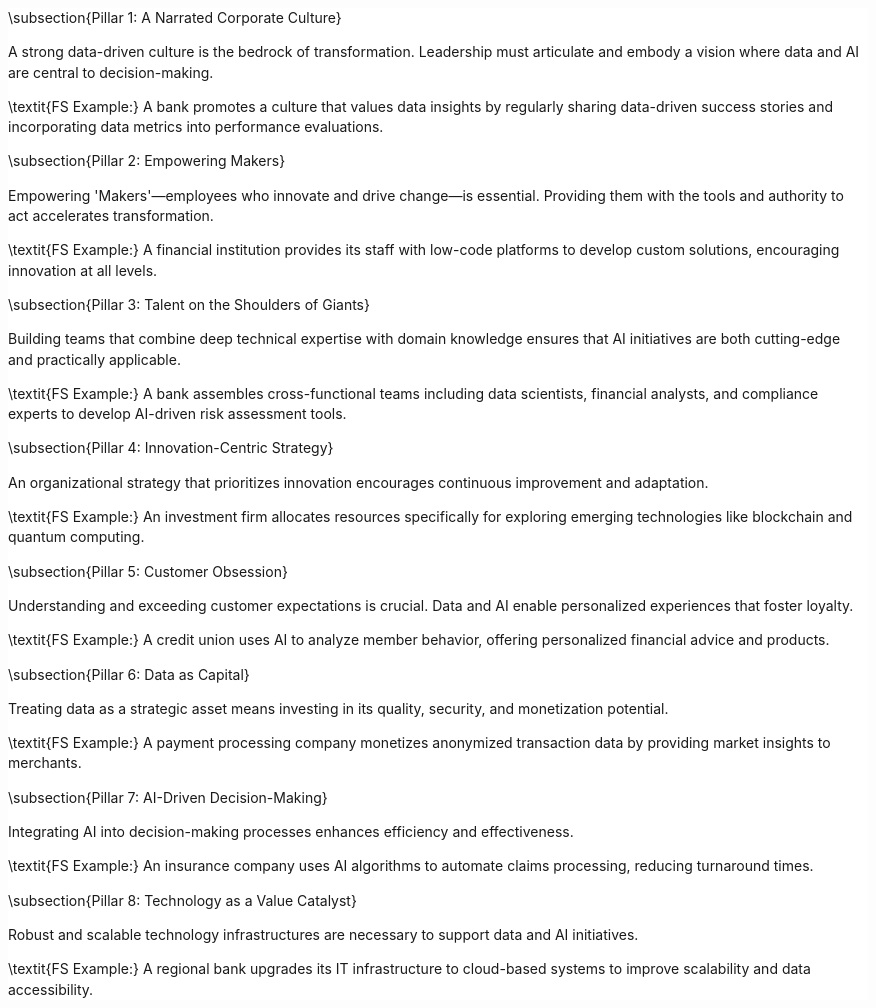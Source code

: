\subsection{Pillar 1: A Narrated Corporate Culture}

A strong data-driven culture is the bedrock of transformation. Leadership must articulate and embody a vision where data and AI are central to decision-making.

\textit{FS Example:} A bank promotes a culture that values data insights by regularly sharing data-driven success stories and incorporating data metrics into performance evaluations.

\subsection{Pillar 2: Empowering Makers}

Empowering 'Makers'—employees who innovate and drive change—is essential. Providing them with the tools and authority to act accelerates transformation.

\textit{FS Example:} A financial institution provides its staff with low-code platforms to develop custom solutions, encouraging innovation at all levels.

\subsection{Pillar 3: Talent on the Shoulders of Giants}

Building teams that combine deep technical expertise with domain knowledge ensures that AI initiatives are both cutting-edge and practically applicable.

\textit{FS Example:} A bank assembles cross-functional teams including data scientists, financial analysts, and compliance experts to develop AI-driven risk assessment tools.

\subsection{Pillar 4: Innovation-Centric Strategy}

An organizational strategy that prioritizes innovation encourages continuous improvement and adaptation.

\textit{FS Example:} An investment firm allocates resources specifically for exploring emerging technologies like blockchain and quantum computing.

\subsection{Pillar 5: Customer Obsession}

Understanding and exceeding customer expectations is crucial. Data and AI enable personalized experiences that foster loyalty.

\textit{FS Example:} A credit union uses AI to analyze member behavior, offering personalized financial advice and products.

\subsection{Pillar 6: Data as Capital}

Treating data as a strategic asset means investing in its quality, security, and monetization potential.

\textit{FS Example:} A payment processing company monetizes anonymized transaction data by providing market insights to merchants.

\subsection{Pillar 7: AI-Driven Decision-Making}

Integrating AI into decision-making processes enhances efficiency and effectiveness.

\textit{FS Example:} An insurance company uses AI algorithms to automate claims processing, reducing turnaround times.

\subsection{Pillar 8: Technology as a Value Catalyst}

Robust and scalable technology infrastructures are necessary to support data and AI initiatives.

\textit{FS Example:} A regional bank upgrades its IT infrastructure to cloud-based systems to improve scalability and data accessibility.
